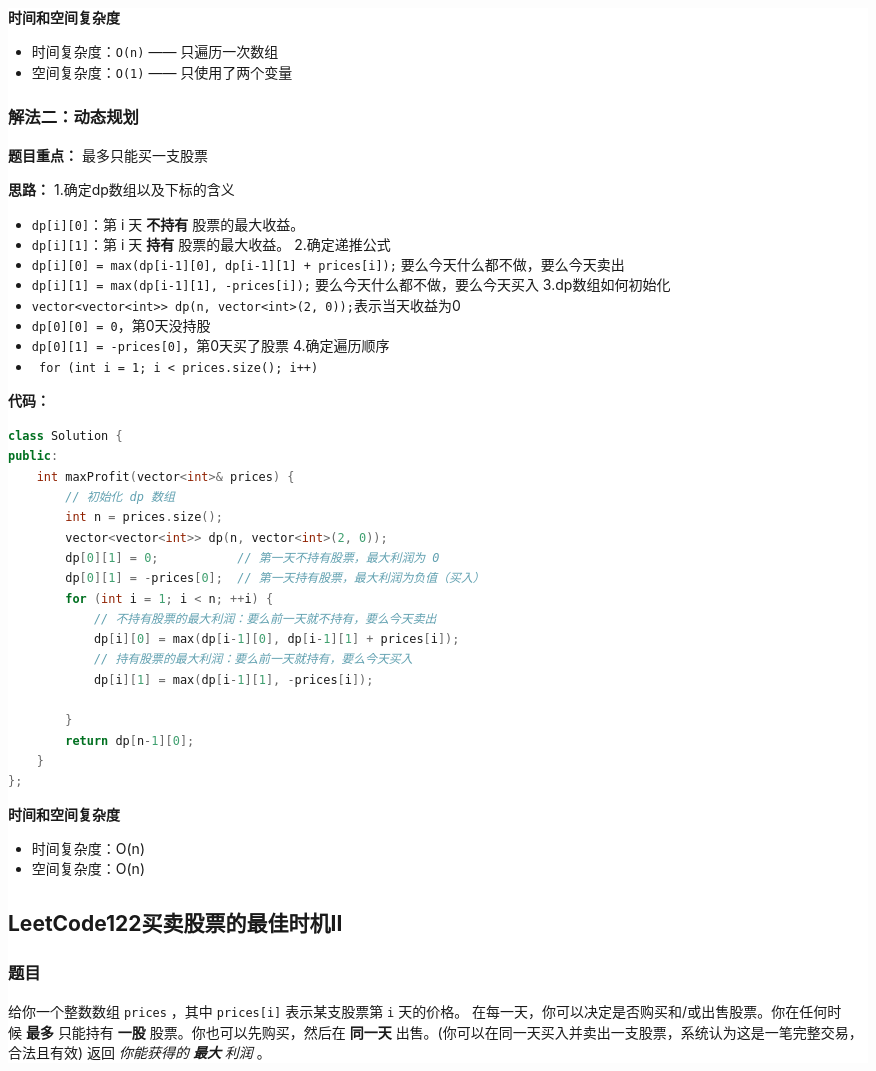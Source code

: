 **时间和空间复杂度**
- 时间复杂度：`O(n)` —— 只遍历一次数组
- 空间复杂度：`O(1)` —— 只使用了两个变量

### 解法二：动态规划
**题目重点：**
最多只能买一支股票

**思路：**
1.确定dp数组以及下标的含义
- `dp[i][0]`：第 i 天 **不持有** 股票的最大收益。
- `dp[i][1]`：第 i 天 **持有** 股票的最大收益。
2.确定递推公式
- `dp[i][0] = max(dp[i-1][0], dp[i-1][1] + prices[i]);`
    要么今天什么都不做，要么今天卖出
- `dp[i][1] = max(dp[i-1][1], -prices[i]);` 
    要么今天什么都不做，要么今天买入
3.dp数组如何初始化
- `vector<vector<int>> dp(n, vector<int>(2, 0));`表示当天收益为0
- `dp[0][0] = 0`，第0天没持股
- `dp[0][1] = -prices[0]`，第0天买了股票
4.确定遍历顺序
- ` for (int i = 1; i < prices.size(); i++)`

**代码：**
```C++
class Solution {
public:
    int maxProfit(vector<int>& prices) {
        // 初始化 dp 数组
        int n = prices.size();
        vector<vector<int>> dp(n, vector<int>(2, 0)); 
        dp[0][1] = 0;           // 第一天不持有股票，最大利润为 0
        dp[0][1] = -prices[0];  // 第一天持有股票，最大利润为负值（买入）
        for (int i = 1; i < n; ++i) {
            // 不持有股票的最大利润：要么前一天就不持有，要么今天卖出
            dp[i][0] = max(dp[i-1][0], dp[i-1][1] + prices[i]);
            // 持有股票的最大利润：要么前一天就持有，要么今天买入
            dp[i][1] = max(dp[i-1][1], -prices[i]);
           
        }
        return dp[n-1][0];
    }
};
```

**时间和空间复杂度**
- 时间复杂度：O(n)
- 空间复杂度：O(n)
## LeetCode122买卖股票的最佳时机II
### 题目
给你一个整数数组 `prices` ，其中 `prices[i]` 表示某支股票第 `i` 天的价格。
在每一天，你可以决定是否购买和/或出售股票。你在任何时候 **最多** 只能持有 **一股** 股票。你也可以先购买，然后在 **同一天** 出售。(你可以在同一天买入并卖出一支股票，系统认为这是一笔完整交易，合法且有效)
返回 _你能获得的 **最大** 利润_ 。
